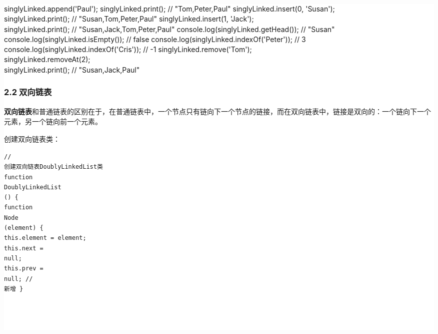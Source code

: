 singlyLinked.<span class="hljs-built_in">append</span>(<span class="hljs-string">&apos;Paul&apos;</span>);
singlyLinked.<span class="hljs-built_in">print</span>();                             <span class="hljs-comment">// &quot;Tom,Peter,Paul&quot;</span>
singlyLinked.insert(<span class="hljs-number">0</span>, <span class="hljs-string">&apos;Susan&apos;</span>);                  
singlyLinked.<span class="hljs-built_in">print</span>();                             <span class="hljs-comment">// &quot;Susan,Tom,Peter,Paul&quot;</span>
singlyLinked.insert(<span class="hljs-number">1</span>, <span class="hljs-string">&apos;Jack&apos;</span>);                   
singlyLinked.<span class="hljs-built_in">print</span>();                             <span class="hljs-comment">// &quot;Susan,Jack,Tom,Peter,Paul&quot;</span>
console.<span class="hljs-built_in">log</span>(singlyLinked.getHead());              <span class="hljs-comment">// &quot;Susan&quot;</span>
console.<span class="hljs-built_in">log</span>(singlyLinked.isEmpty());              <span class="hljs-comment">// false</span>
console.<span class="hljs-built_in">log</span>(singlyLinked.indexOf(<span class="hljs-string">&apos;Peter&apos;</span>));       <span class="hljs-comment">// 3</span>
console.<span class="hljs-built_in">log</span>(singlyLinked.indexOf(<span class="hljs-string">&apos;Cris&apos;</span>));        <span class="hljs-comment">// -1</span>
singlyLinked.remove(<span class="hljs-string">&apos;Tom&apos;</span>);                       
singlyLinked.removeAt(<span class="hljs-number">2</span>);                         
singlyLinked.<span class="hljs-built_in">print</span>();                             <span class="hljs-comment">// &quot;Susan,Jack,Paul&quot;</span></code></pre><h3 id="articleHeader5">2.2 &#x53CC;&#x5411;&#x94FE;&#x8868;</h3><p><strong>&#x53CC;&#x5411;&#x94FE;&#x8868;</strong>&#x548C;&#x666E;&#x901A;&#x94FE;&#x8868;&#x7684;&#x533A;&#x522B;&#x5728;&#x4E8E;&#xFF0C;&#x5728;&#x666E;&#x901A;&#x94FE;&#x8868;&#x4E2D;&#xFF0C;&#x4E00;&#x4E2A;&#x8282;&#x70B9;&#x53EA;&#x6709;&#x94FE;&#x5411;&#x4E0B;&#x4E00;&#x4E2A;&#x8282;&#x70B9;&#x7684;&#x94FE;&#x63A5;&#xFF0C;&#x800C;&#x5728;&#x53CC;&#x5411;&#x94FE;&#x8868;&#x4E2D;&#xFF0C;&#x94FE;&#x63A5;&#x662F;&#x53CC;&#x5411;&#x7684;&#xFF1A;&#x4E00;&#x4E2A;&#x94FE;&#x5411;&#x4E0B;&#x4E00;&#x4E2A;&#x5143;&#x7D20;&#xFF0C;&#x53E6;&#x4E00;&#x4E2A;&#x94FE;&#x5411;&#x524D;&#x4E00;&#x4E2A;&#x5143;&#x7D20;&#x3002;</p><p>&#x521B;&#x5EFA;&#x53CC;&#x5411;&#x94FE;&#x8868;&#x7C7B;&#xFF1A;</p><div class="widget-codetool" style="display:none"><div class="widget-codetool--inner"><span class="selectCode code-tool" data-toggle="tooltip" data-placement="top" title="" data-original-title="&#x5168;&#x9009;"></span> <span type="button" class="copyCode code-tool" data-toggle="tooltip" data-placement="top" data-clipboard-text="// &#x521B;&#x5EFA;&#x53CC;&#x5411;&#x94FE;&#x8868;DoublyLinkedList&#x7C7B;
function DoublyLinkedList () {
  function Node (element) {
    this.element = element;
    this.next = null;
    this.prev = null;        // &#x65B0;&#x589E;
  }

  var length = 0;
  var head = null;
  var tail = null;          // &#x65B0;&#x589E;
}" title="" data-original-title="&#x590D;&#x5236;"></span> <span type="button" class="saveToNote code-tool" data-toggle="tooltip" data-placement="top" title="" data-original-title="&#x653E;&#x8FDB;&#x7B14;&#x8BB0;"></span></div></div><pre class="hljs actionscript"><code><span class="hljs-comment">// &#x521B;&#x5EFA;&#x53CC;&#x5411;&#x94FE;&#x8868;DoublyLinkedList&#x7C7B;</span>
<span class="hljs-function"><span class="hljs-keyword">function</span> <span class="hljs-title">DoublyLinkedList</span> <span class="hljs-params">()</span> </span>{
  <span class="hljs-function"><span class="hljs-keyword">function</span> <span class="hljs-title">Node</span> <span class="hljs-params">(element)</span> </span>{
    <span class="hljs-keyword">this</span>.element = element;
    <span class="hljs-keyword">this</span>.next = <span class="hljs-literal">null</span>;
    <span class="hljs-keyword">this</span>.prev = <span class="hljs-literal">null</span>;        <span class="hljs-comment">// &#x65B0;&#x589E;</span>
  }
